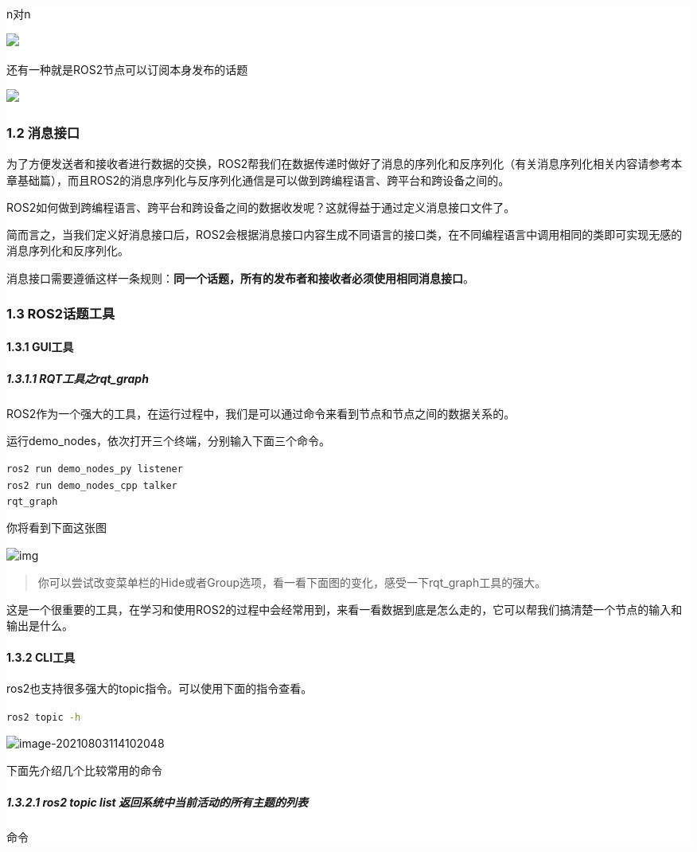 n对n

![](https://s2.loli.net/2024/07/15/Yzwar6CyhUm9d3V.png)

还有一种就是ROS2节点可以订阅本身发布的话题

![](https://s2.loli.net/2024/07/15/aipXLMqe4GOYyKw.png)

### 1.2 消息接口

为了方便发送者和接收者进行数据的交换，ROS2帮我们在数据传递时做好了消息的序列化和反序列化（有关消息序列化相关内容请参考本章基础篇），而且ROS2的消息序列化与反序列化通信是可以做到跨编程语言、跨平台和跨设备之间的。

ROS2如何做到跨编程语言、跨平台和跨设备之间的数据收发呢？这就得益于通过定义消息接口文件了。

简而言之，当我们定义好消息接口后，ROS2会根据消息接口内容生成不同语言的接口类，在不同编程语言中调用相同的类即可实现无感的消息序列化和反序列化。

消息接口需要遵循这样一条规则：**同一个话题，所有的发布者和接收者必须使用相同消息接口**。

### 1.3 ROS2话题工具

#### 1.3.1 GUI工具

##### 1.3.1.1 RQT工具之rqt_graph

ROS2作为一个强大的工具，在运行过程中，我们是可以通过命令来看到节点和节点之间的数据关系的。

运行demo_nodes，依次打开三个终端，分别输入下面三个命令。

```bash
ros2 run demo_nodes_py listener
ros2 run demo_nodes_cpp talker
rqt_graph
```

你将看到下面这张图

![img](https://fishros.com/d2lros2/humble/chapt3/get_started/1.ROS2%E8%AF%9D%E9%A2%98%E5%85%A5%E9%97%A8/imgs/image-20210803113450234.png)

> 你可以尝试改变菜单栏的Hide或者Group选项，看一看下面图的变化，感受一下rqt_graph工具的强大。

这是一个很重要的工具，在学习和使用ROS2的过程中会经常用到，来看一看数据到底是怎么走的，它可以帮我们搞清楚一个节点的输入和输出是什么。

#### 1.3.2 CLI工具

ros2也支持很多强大的topic指令。可以使用下面的指令查看。

```bash
ros2 topic -h
```

![image-20210803114102048](https://fishros.com/d2lros2/humble/chapt3/get_started/1.ROS2%E8%AF%9D%E9%A2%98%E5%85%A5%E9%97%A8/imgs/image-20210803114102048.png)

下面先介绍几个比较常用的命令

##### 1.3.2.1 ros2 topic list 返回系统中当前活动的所有主题的列表

命令
